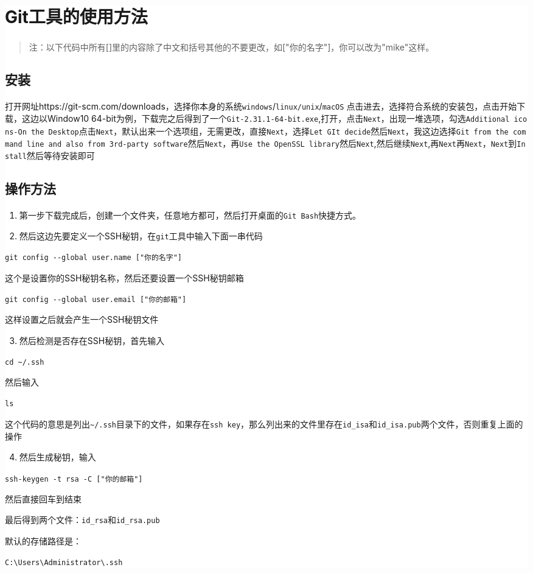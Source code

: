 # Git工具的使用方法

> 注：以下代码中所有[]里的内容除了中文和括号其他的不要更改，如["你的名字"]，你可以改为"mike"这样。

## 安装

打开网址https://git-scm.com/downloads，选择你本身的系统`windows`/`linux/unix`/`macOS` 点击进去，选择符合系统的安装包，点击开始下载，这边以Window10 64-bit为例，下载完之后得到了一个`Git-2.31.1-64-bit.exe`,打开，点击`Next`，出现一堆选项，勾选`Additional icons-On the Desktop`点击`Next`，默认出来一个选项组，无需更改，直接`Next`，选择`Let GIt decide`然后`Next`，我这边选择`Git from the command line and also from 3rd-party software`然后`Next`，再`Use the OpenSSL library`然后`Next`,然后继续`Next`,再`Next`再`Next`，`Next`到`Install`然后等待安装即可

## 操作方法

1. <a name="one">第一步</a>下载完成后，创建一个文件夹，任意地方都可，然后打开桌面的`Git Bash`快捷方式。

2. 然后这边先要定义一个SSH秘钥，在`git`工具中输入下面一串代码

```
git config --global user.name ["你的名字"]
```

这个是设置你的SSH秘钥名称，然后还要设置一个SSH秘钥邮箱

```
git config --global user.email ["你的邮箱"]
```

这样设置之后就会产生一个SSH秘钥文件

3. 然后检测是否存在SSH秘钥，首先输入

```
cd ~/.ssh
```

然后输入

```
ls
```

这个代码的意思是列出`~/.ssh`目录下的文件，如果存在`ssh key`，那么列出来的文件里存在`id_isa`和`id_isa.pub`两个文件，否则重复上面的操作

4. 然后生成秘钥，输入 

```
ssh-keygen -t rsa -C ["你的邮箱"]
```

然后直接回车到结束

最后得到两个文件：`id_rsa`和`id_rsa.pub`

默认的存储路径是：

```
C:\Users\Administrator\.ssh
```
